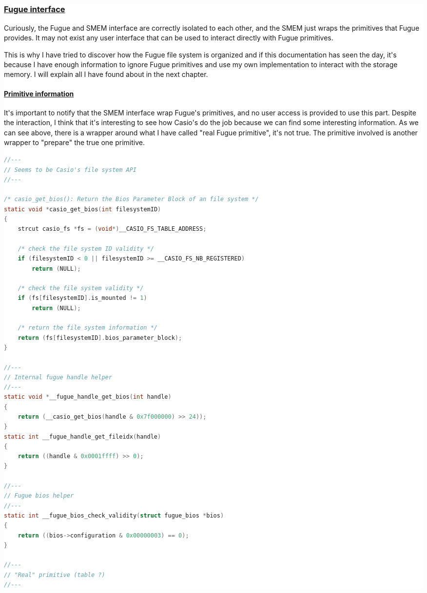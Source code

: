 ### <u>Fugue interface</u>

Curiously, the Fugue and SMEM interface are correctly isolated to each other,
and the SMEM just wraps the primitives that Fugue provides. It may not exist any
user interface that can be used to interact directly with Fugue primitives.

This is why I have tried to discover how the Fugue file system is organized and
if this documentation has seen the day, it's because I have enough information
to ignore Fugue primitives and use my own implementation to interact with the
storage memory. I will explain all I have found about in the next chapter.

#### <u>Primitive information</u>

It's important to notify that the SMEM interface wrap Fugue's primitives, and no
user access is provided to use this part. Despite the interaction, I think that
it's interesting to see how Casio's do the job because we can find some
interesting information. As we can see above, there is a wrapper around what I
have called "real Fugue primitive", it's not true. The primitive involved is
another wrapper to "prepare" the true one primitive.

```c
//---
// Seems to be Casio's file system API
//---

/* casio_get_bios(): Return the Bios Parameter Block of an file system */
static void *casio_get_bios(int filesystemID)
{
	strcut casio_fs *fs = (void*)__CASIO_FS_TABLE_ADDRESS;

	/* check the file system ID validity */
	if (filesystemID < 0 || filesystemID >= __CASIO_FS_NB_REGISTERED)
		return (NULL);

	/* check the file system validity */
	if (fs[filesystemID].is_mounted != 1)
		return (NULL);

	/* return the file system information */
	return (fs[filesystemID].bios_parameter_block);
}

//---
// Internal fugue handle helper
//---
static void *__fugue_handle_get_bios(int handle)
{
	return (__casio_get_bios(handle & 0x7f000000) >> 24));
}
static int __fugue_handle_get_fileidx(handle)
{
	return ((handle & 0x0001ffff) >> 0);
}

//---
// Fugue bios helper
//---
static int __fugue_bios_check_validity(struct fugue_bios *bios)
{
	return ((bios->configuration & 0x00000003) == 0);
}

//---
// "Real" primitive (table ?)
//---
```